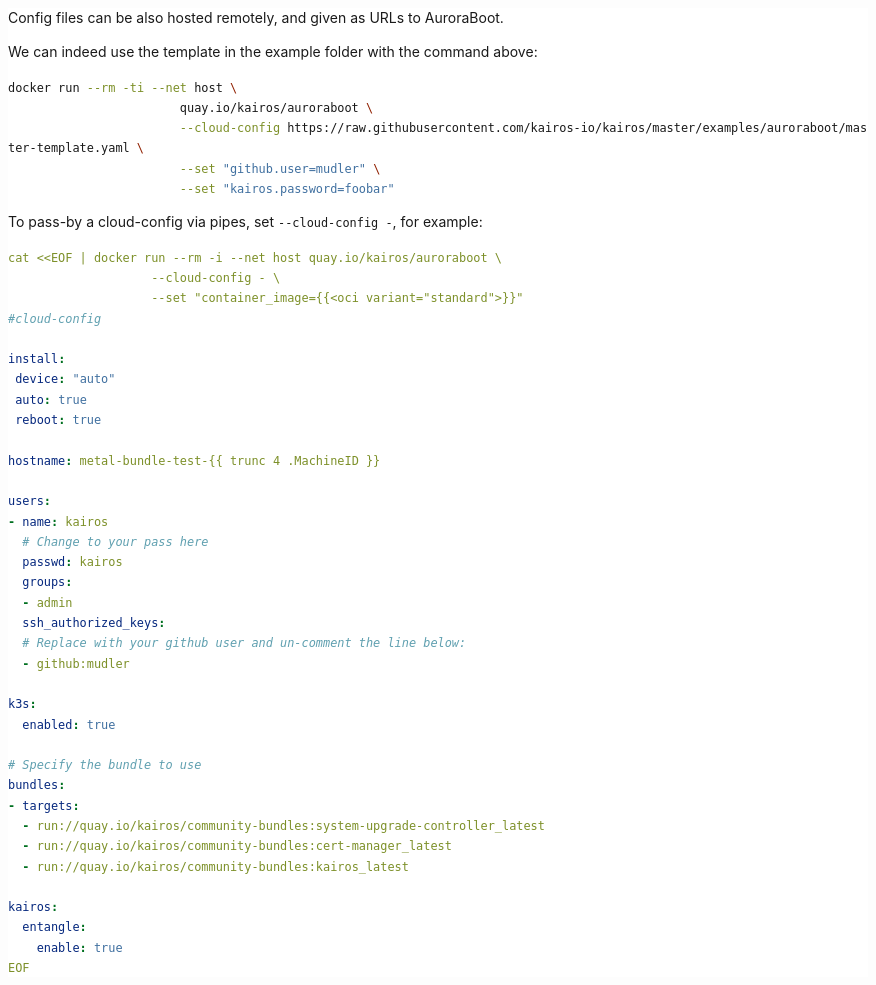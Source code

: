 Config files can be also hosted remotely, and given as URLs to AuroraBoot.

We can indeed use the template in the example folder with the command above:

```bash
docker run --rm -ti --net host \
                        quay.io/kairos/auroraboot \
                        --cloud-config https://raw.githubusercontent.com/kairos-io/kairos/master/examples/auroraboot/master-template.yaml \
                        --set "github.user=mudler" \
                        --set "kairos.password=foobar"
```

To pass-by a cloud-config via pipes, set `--cloud-config -`, for example:

```yaml
cat <<EOF | docker run --rm -i --net host quay.io/kairos/auroraboot \
                    --cloud-config - \
                    --set "container_image={{<oci variant="standard">}}"
#cloud-config

install:
 device: "auto"
 auto: true
 reboot: true

hostname: metal-bundle-test-{{ trunc 4 .MachineID }}

users:
- name: kairos
  # Change to your pass here
  passwd: kairos
  groups:
  - admin
  ssh_authorized_keys:
  # Replace with your github user and un-comment the line below:
  - github:mudler

k3s:
  enabled: true

# Specify the bundle to use
bundles:
- targets:
  - run://quay.io/kairos/community-bundles:system-upgrade-controller_latest
  - run://quay.io/kairos/community-bundles:cert-manager_latest
  - run://quay.io/kairos/community-bundles:kairos_latest

kairos:
  entangle:
    enable: true
EOF
```

